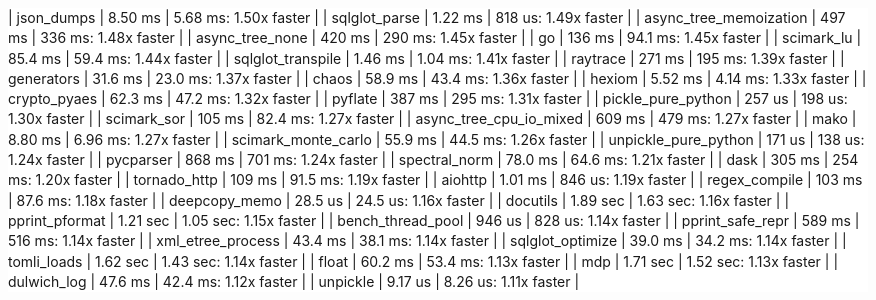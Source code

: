 | json_dumps               | 8.50 ms                                                     | 5.68 ms: 1.50x faster                                     |
| sqlglot_parse            | 1.22 ms                                                     | 818 us: 1.49x faster                                      |
| async_tree_memoization   | 497 ms                                                      | 336 ms: 1.48x faster                                      |
| async_tree_none          | 420 ms                                                      | 290 ms: 1.45x faster                                      |
| go                       | 136 ms                                                      | 94.1 ms: 1.45x faster                                     |
| scimark_lu               | 85.4 ms                                                     | 59.4 ms: 1.44x faster                                     |
| sqlglot_transpile        | 1.46 ms                                                     | 1.04 ms: 1.41x faster                                     |
| raytrace                 | 271 ms                                                      | 195 ms: 1.39x faster                                      |
| generators               | 31.6 ms                                                     | 23.0 ms: 1.37x faster                                     |
| chaos                    | 58.9 ms                                                     | 43.4 ms: 1.36x faster                                     |
| hexiom                   | 5.52 ms                                                     | 4.14 ms: 1.33x faster                                     |
| crypto_pyaes             | 62.3 ms                                                     | 47.2 ms: 1.32x faster                                     |
| pyflate                  | 387 ms                                                      | 295 ms: 1.31x faster                                      |
| pickle_pure_python       | 257 us                                                      | 198 us: 1.30x faster                                      |
| scimark_sor              | 105 ms                                                      | 82.4 ms: 1.27x faster                                     |
| async_tree_cpu_io_mixed  | 609 ms                                                      | 479 ms: 1.27x faster                                      |
| mako                     | 8.80 ms                                                     | 6.96 ms: 1.27x faster                                     |
| scimark_monte_carlo      | 55.9 ms                                                     | 44.5 ms: 1.26x faster                                     |
| unpickle_pure_python     | 171 us                                                      | 138 us: 1.24x faster                                      |
| pycparser                | 868 ms                                                      | 701 ms: 1.24x faster                                      |
| spectral_norm            | 78.0 ms                                                     | 64.6 ms: 1.21x faster                                     |
| dask                     | 305 ms                                                      | 254 ms: 1.20x faster                                      |
| tornado_http             | 109 ms                                                      | 91.5 ms: 1.19x faster                                     |
| aiohttp                  | 1.01 ms                                                     | 846 us: 1.19x faster                                      |
| regex_compile            | 103 ms                                                      | 87.6 ms: 1.18x faster                                     |
| deepcopy_memo            | 28.5 us                                                     | 24.5 us: 1.16x faster                                     |
| docutils                 | 1.89 sec                                                    | 1.63 sec: 1.16x faster                                    |
| pprint_pformat           | 1.21 sec                                                    | 1.05 sec: 1.15x faster                                    |
| bench_thread_pool        | 946 us                                                      | 828 us: 1.14x faster                                      |
| pprint_safe_repr         | 589 ms                                                      | 516 ms: 1.14x faster                                      |
| xml_etree_process        | 43.4 ms                                                     | 38.1 ms: 1.14x faster                                     |
| sqlglot_optimize         | 39.0 ms                                                     | 34.2 ms: 1.14x faster                                     |
| tomli_loads              | 1.62 sec                                                    | 1.43 sec: 1.14x faster                                    |
| float                    | 60.2 ms                                                     | 53.4 ms: 1.13x faster                                     |
| mdp                      | 1.71 sec                                                    | 1.52 sec: 1.13x faster                                    |
| dulwich_log              | 47.6 ms                                                     | 42.4 ms: 1.12x faster                                     |
| unpickle                 | 9.17 us                                                     | 8.26 us: 1.11x faster                                     |